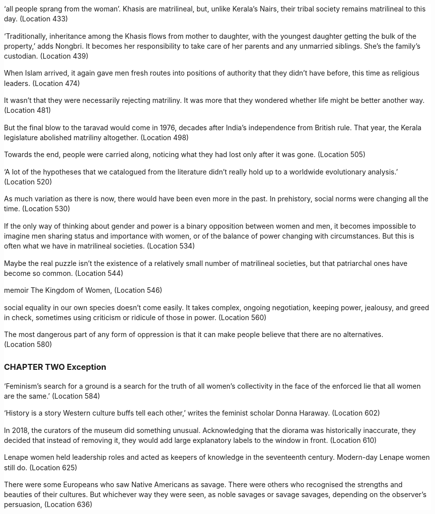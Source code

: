 ‘all people sprang from the woman’. Khasis are matrilineal, but, unlike Kerala’s Nairs, their tribal society remains matrilineal to this day. (Location 433)

‘Traditionally, inheritance among the Khasis flows from mother to daughter, with the youngest daughter getting the bulk of the property,’ adds Nongbri. It becomes her responsibility to take care of her parents and any unmarried siblings. She’s the family’s custodian. (Location 439)

When Islam arrived, it again gave men fresh routes into positions of authority that they didn’t have before, this time as religious leaders. (Location 474)

It wasn’t that they were necessarily rejecting matriliny. It was more that they wondered whether life might be better another way. (Location 481)

But the final blow to the taravad would come in 1976, decades after India’s independence from British rule. That year, the Kerala legislature abolished matriliny altogether. (Location 498)

Towards the end, people were carried along, noticing what they had lost only after it was gone. (Location 505)

‘A lot of the hypotheses that we catalogued from the literature didn’t really hold up to a worldwide evolutionary analysis.’ (Location 520)

As much variation as there is now, there would have been even more in the past. In prehistory, social norms were changing all the time. (Location 530)

If the only way of thinking about gender and power is a binary opposition between women and men, it becomes impossible to imagine men sharing status and importance with women, or of the balance of power changing with circumstances. But this is often what we have in matrilineal societies. (Location 534)

Maybe the real puzzle isn’t the existence of a relatively small number of matrilineal societies, but that patriarchal ones have become so common. (Location 544)

memoir The Kingdom of Women, (Location 546)

social equality in our own species doesn’t come easily. It takes complex, ongoing negotiation, keeping power, jealousy, and greed in check, sometimes using criticism or ridicule of those in power. (Location 560)

The most dangerous part of any form of oppression is that it can make people believe that there are no alternatives. (Location 580)

### CHAPTER TWO Exception
‘Feminism’s search for a ground is a search for the truth of all women’s collectivity in the face of the enforced lie that all women are the same.’ (Location 584)

‘History is a story Western culture buffs tell each other,’ writes the feminist scholar Donna Haraway. (Location 602)

In 2018, the curators of the museum did something unusual. Acknowledging that the diorama was historically inaccurate, they decided that instead of removing it, they would add large explanatory labels to the window in front. (Location 610)

Lenape women held leadership roles and acted as keepers of knowledge in the seventeenth century. Modern-day Lenape women still do. (Location 625)

There were some Europeans who saw Native Americans as savage. There were others who recognised the strengths and beauties of their cultures. But whichever way they were seen, as noble savages or savage savages, depending on the observer’s persuasion, (Location 636)
